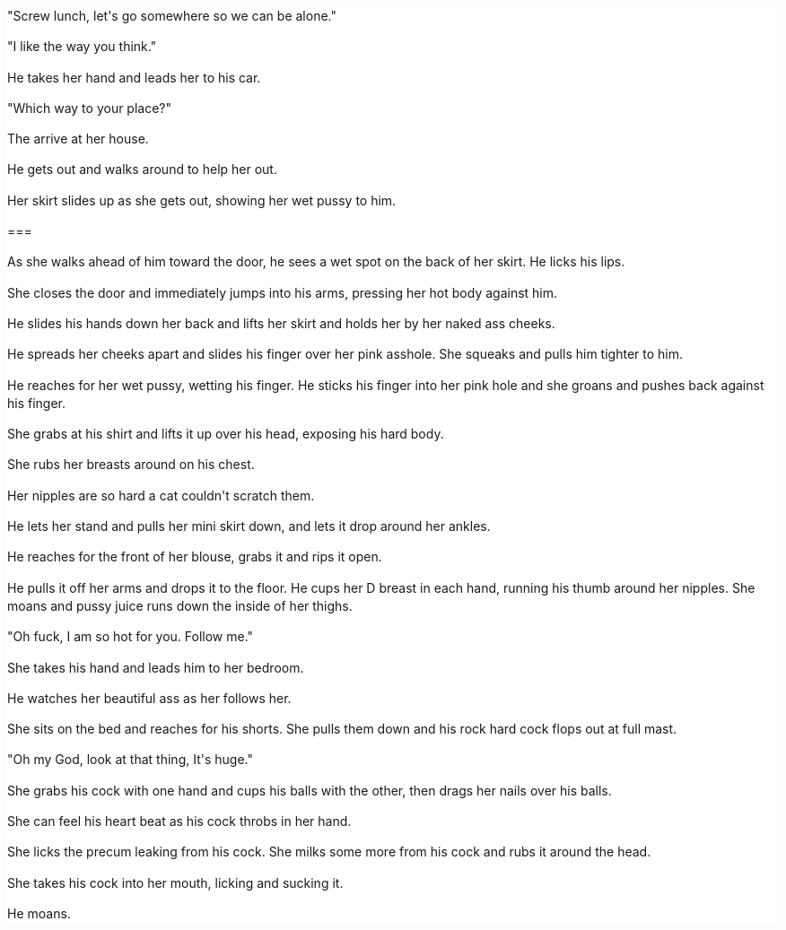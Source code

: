 "Screw lunch, let's go somewhere so we can be alone." 

"I like the way you think." 

He takes her hand and leads her to his car. 

"Which way to your place?" 

The arrive at her house. 

He gets out and walks around to help her out. 

Her skirt slides up as she gets out, showing her wet pussy to him.  

===

As she walks ahead of him toward the door, he sees a wet spot on the back of her skirt. He licks his lips. 

She closes the door and immediately jumps into his arms, pressing her hot body against him. 

He slides his hands down her back and lifts her skirt and holds her by her naked ass cheeks. 

He spreads her cheeks apart and slides his finger over her pink asshole. She squeaks and pulls him tighter to him. 

He reaches for her wet pussy, wetting his finger. He sticks his finger into her pink hole and she groans and pushes back against his finger. 

She grabs at his shirt and lifts it up over his head, exposing his hard body. 

She rubs her breasts around on his chest. 

Her nipples are so hard a cat couldn't scratch them. 

He lets her stand and pulls her mini skirt down, and lets it drop around her ankles. 

He reaches for the front of her blouse, grabs it and rips it open. 

He pulls it off her arms and drops it to the floor. He cups her D breast in each hand, running his thumb around her nipples. She moans and pussy juice runs down the inside of her thighs. 

"Oh fuck, I am so hot for you. Follow me." 

She takes his hand and leads him to her bedroom. 

He watches her beautiful ass as her follows her. 

She sits on the bed and reaches for his shorts. She pulls them down and his rock hard cock flops out at full mast. 

"Oh my God, look at that thing, It's huge." 

She grabs his cock with one hand and cups his balls with the other, then drags her nails over his balls. 

She can feel his heart beat as his cock throbs in her hand. 

She licks the precum leaking from his cock. She milks some more from his cock and rubs it around the head. 

She takes his cock into her mouth, licking and sucking it. 

He moans. 
